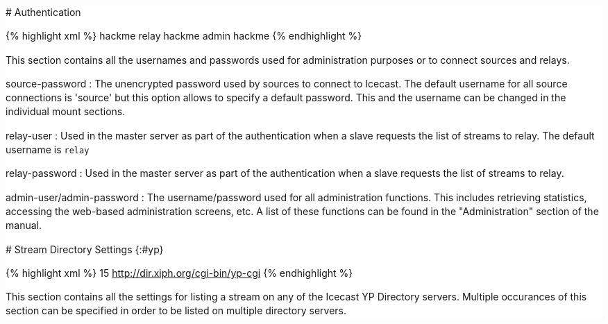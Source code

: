 </article>

<article markdown="1">
# Authentication

{% highlight xml %}
<authentication>
    <source-password>hackme</source-password>
    <relay-user>relay</relay-user>
    <relay-password>hackme</relay-password>
    <admin-user>admin</admin-user>
    <admin-password>hackme</admin-password>
</authentication>
{% endhighlight %}

This section contains all the usernames and passwords used for administration purposes or to connect sources and relays.

source-password
: The unencrypted password used by sources to connect to Icecast. The default username for all 
  source connections is 'source' but this option allows to specify a default password. This and the
  username can be changed in the individual mount sections.

relay-user
: Used in the master server as part of the authentication when a slave requests the list of streams
  to relay. The default username is `relay`

relay-password
: Used in the master server as part of the authentication when a slave requests the list of streams to relay.

admin-user/admin-password
: The username/password used for all administration functions. This includes retrieving statistics, accessing the web-based
  administration screens, etc. A list of these functions can be found in the "Administration" section of the manual.

</article>

<article markdown="1">
# Stream Directory Settings
{:#yp}

{% highlight xml %}
<directory>
    <yp-url-timeout>15</yp-url-timeout>
    <yp-url>http://dir.xiph.org/cgi-bin/yp-cgi</yp-url>
</directory>
{% endhighlight %}

This section contains all the settings for listing a stream on any of the Icecast YP Directory servers.
Multiple occurances of this section can be specified in order to be listed on multiple directory servers.
